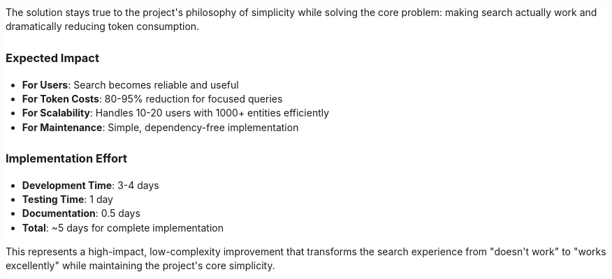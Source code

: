 The solution stays true to the project's philosophy of simplicity while solving the core problem: making search actually work and dramatically reducing token consumption.

### Expected Impact

- **For Users**: Search becomes reliable and useful
- **For Token Costs**: 80-95% reduction for focused queries
- **For Scalability**: Handles 10-20 users with 1000+ entities efficiently
- **For Maintenance**: Simple, dependency-free implementation

### Implementation Effort

- **Development Time**: 3-4 days
- **Testing Time**: 1 day
- **Documentation**: 0.5 days
- **Total**: ~5 days for complete implementation

This represents a high-impact, low-complexity improvement that transforms the search experience from "doesn't work" to "works excellently" while maintaining the project's core simplicity.

